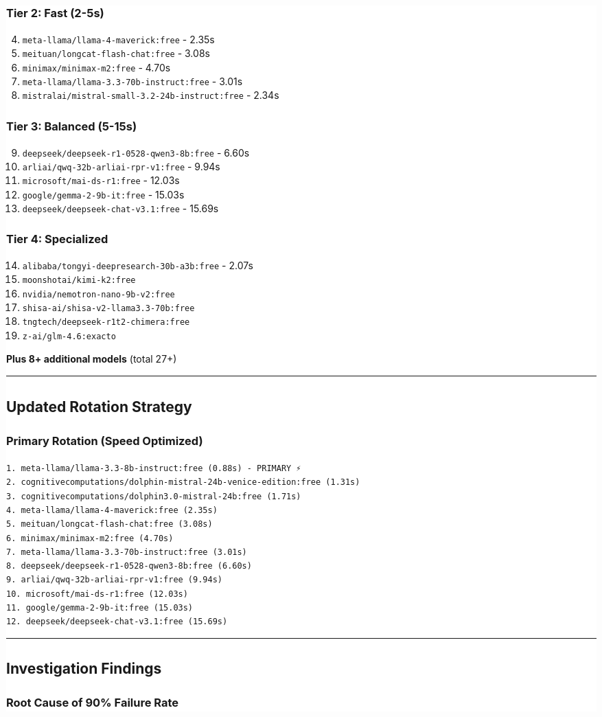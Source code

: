 ### Tier 2: Fast (2-5s)
4. `meta-llama/llama-4-maverick:free` - 2.35s
5. `meituan/longcat-flash-chat:free` - 3.08s
6. `minimax/minimax-m2:free` - 4.70s
7. `meta-llama/llama-3.3-70b-instruct:free` - 3.01s
8. `mistralai/mistral-small-3.2-24b-instruct:free` - 2.34s

### Tier 3: Balanced (5-15s)
9. `deepseek/deepseek-r1-0528-qwen3-8b:free` - 6.60s
10. `arliai/qwq-32b-arliai-rpr-v1:free` - 9.94s
11. `microsoft/mai-ds-r1:free` - 12.03s
12. `google/gemma-2-9b-it:free` - 15.03s
13. `deepseek/deepseek-chat-v3.1:free` - 15.69s

### Tier 4: Specialized
14. `alibaba/tongyi-deepresearch-30b-a3b:free` - 2.07s
15. `moonshotai/kimi-k2:free`
16. `nvidia/nemotron-nano-9b-v2:free`
17. `shisa-ai/shisa-v2-llama3.3-70b:free`
18. `tngtech/deepseek-r1t2-chimera:free`
19. `z-ai/glm-4.6:exacto`

**Plus 8+ additional models** (total 27+)

---

## Updated Rotation Strategy

### Primary Rotation (Speed Optimized)
```
1. meta-llama/llama-3.3-8b-instruct:free (0.88s) - PRIMARY ⚡
2. cognitivecomputations/dolphin-mistral-24b-venice-edition:free (1.31s)
3. cognitivecomputations/dolphin3.0-mistral-24b:free (1.71s)
4. meta-llama/llama-4-maverick:free (2.35s)
5. meituan/longcat-flash-chat:free (3.08s)
6. minimax/minimax-m2:free (4.70s)
7. meta-llama/llama-3.3-70b-instruct:free (3.01s)
8. deepseek/deepseek-r1-0528-qwen3-8b:free (6.60s)
9. arliai/qwq-32b-arliai-rpr-v1:free (9.94s)
10. microsoft/mai-ds-r1:free (12.03s)
11. google/gemma-2-9b-it:free (15.03s)
12. deepseek/deepseek-chat-v3.1:free (15.69s)
```

---

## Investigation Findings

### Root Cause of 90% Failure Rate
